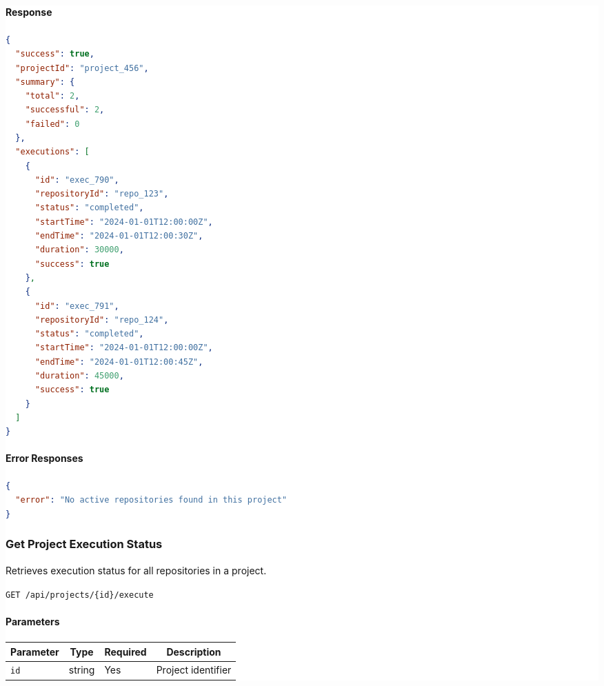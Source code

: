 #### Response

```json
{
  "success": true,
  "projectId": "project_456",
  "summary": {
    "total": 2,
    "successful": 2,
    "failed": 0
  },
  "executions": [
    {
      "id": "exec_790",
      "repositoryId": "repo_123",
      "status": "completed",
      "startTime": "2024-01-01T12:00:00Z",
      "endTime": "2024-01-01T12:00:30Z",
      "duration": 30000,
      "success": true
    },
    {
      "id": "exec_791",
      "repositoryId": "repo_124",
      "status": "completed",
      "startTime": "2024-01-01T12:00:00Z",
      "endTime": "2024-01-01T12:00:45Z",
      "duration": 45000,
      "success": true
    }
  ]
}
```

#### Error Responses

```json
{
  "error": "No active repositories found in this project"
}
```

### Get Project Execution Status

Retrieves execution status for all repositories in a project.

```http
GET /api/projects/{id}/execute
```

#### Parameters

| Parameter | Type   | Required | Description        |
|-----------|--------|----------|--------------------|
| `id`      | string | Yes      | Project identifier |
